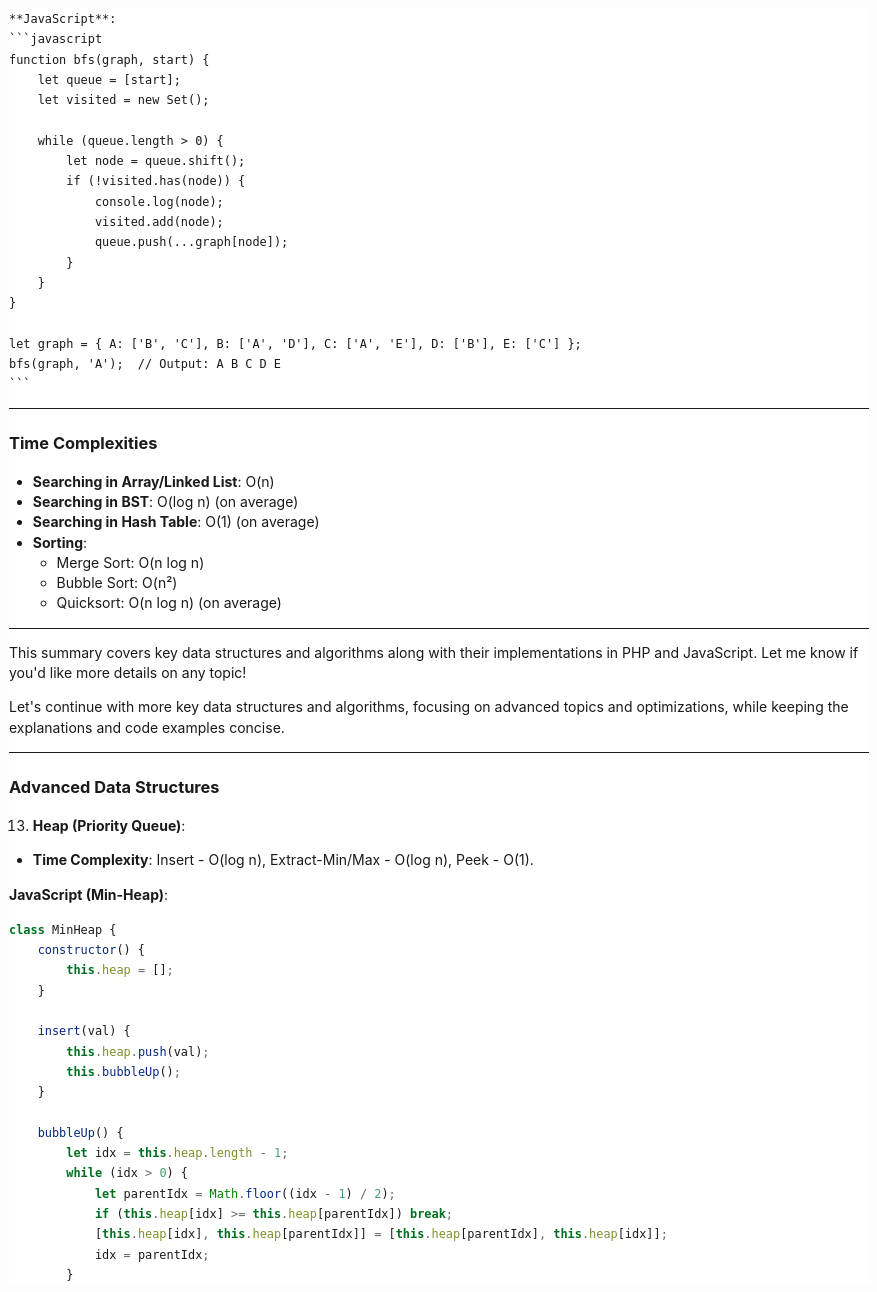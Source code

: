     **JavaScript**:
    ```javascript
    function bfs(graph, start) {
        let queue = [start];
        let visited = new Set();

        while (queue.length > 0) {
            let node = queue.shift();
            if (!visited.has(node)) {
                console.log(node);
                visited.add(node);
                queue.push(...graph[node]);
            }
        }
    }

    let graph = { A: ['B', 'C'], B: ['A', 'D'], C: ['A', 'E'], D: ['B'], E: ['C'] };
    bfs(graph, 'A');  // Output: A B C D E
    ```

---

### **Time Complexities**

- **Searching in Array/Linked List**: O(n)
- **Searching in BST**: O(log n) (on average)
- **Searching in Hash Table**: O(1) (on average)
- **Sorting**:
  - Merge Sort: O(n log n)
  - Bubble Sort: O(n²)
  - Quicksort: O(n log n) (on average)

---

This summary covers key data structures and algorithms along with their implementations in PHP and JavaScript. Let me know if you'd like more details on any topic!


Let's continue with more key data structures and algorithms, focusing on advanced topics and optimizations, while keeping the explanations and code examples concise.

---

### **Advanced Data Structures**

13. **Heap (Priority Queue)**:
   - **Time Complexity**: Insert - O(log n), Extract-Min/Max - O(log n), Peek - O(1).

   **JavaScript (Min-Heap)**:
   ```javascript
   class MinHeap {
       constructor() {
           this.heap = [];
       }

       insert(val) {
           this.heap.push(val);
           this.bubbleUp();
       }

       bubbleUp() {
           let idx = this.heap.length - 1;
           while (idx > 0) {
               let parentIdx = Math.floor((idx - 1) / 2);
               if (this.heap[idx] >= this.heap[parentIdx]) break;
               [this.heap[idx], this.heap[parentIdx]] = [this.heap[parentIdx], this.heap[idx]];
               idx = parentIdx;
           }
   ```
